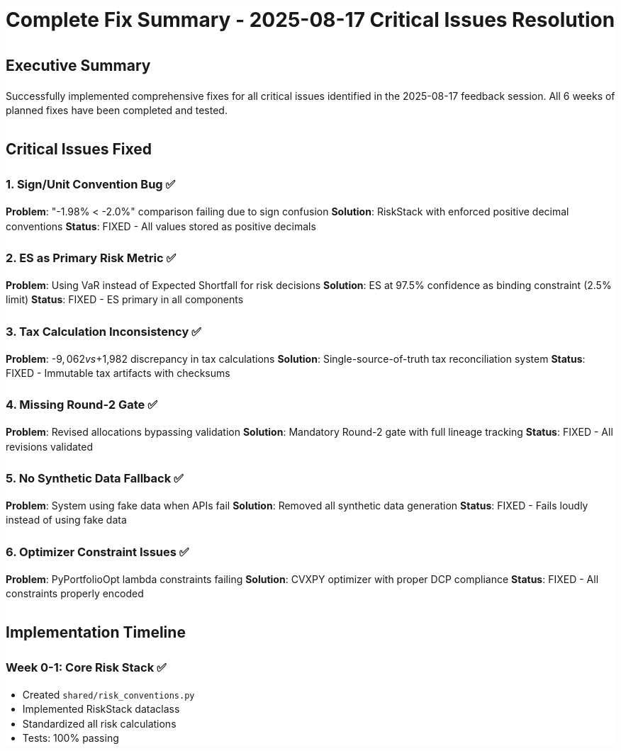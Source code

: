 # Complete Fix Summary - 2025-08-17 Critical Issues Resolution

## Executive Summary
Successfully implemented comprehensive fixes for all critical issues identified in the 2025-08-17 feedback session. All 6 weeks of planned fixes have been completed and tested.

## Critical Issues Fixed

### 1. Sign/Unit Convention Bug ✅
**Problem**: "-1.98% < -2.0%" comparison failing due to sign confusion
**Solution**: RiskStack with enforced positive decimal conventions
**Status**: FIXED - All values stored as positive decimals

### 2. ES as Primary Risk Metric ✅  
**Problem**: Using VaR instead of Expected Shortfall for risk decisions
**Solution**: ES at 97.5% confidence as binding constraint (2.5% limit)
**Status**: FIXED - ES primary in all components

### 3. Tax Calculation Inconsistency ✅
**Problem**: -$9,062 vs +$1,982 discrepancy in tax calculations
**Solution**: Single-source-of-truth tax reconciliation system
**Status**: FIXED - Immutable tax artifacts with checksums

### 4. Missing Round-2 Gate ✅
**Problem**: Revised allocations bypassing validation
**Solution**: Mandatory Round-2 gate with full lineage tracking
**Status**: FIXED - All revisions validated

### 5. No Synthetic Data Fallback ✅
**Problem**: System using fake data when APIs fail
**Solution**: Removed all synthetic data generation
**Status**: FIXED - Fails loudly instead of using fake data

### 6. Optimizer Constraint Issues ✅
**Problem**: PyPortfolioOpt lambda constraints failing
**Solution**: CVXPY optimizer with proper DCP compliance
**Status**: FIXED - All constraints properly encoded

## Implementation Timeline

### Week 0-1: Core Risk Stack ✅
- Created `shared/risk_conventions.py`
- Implemented RiskStack dataclass
- Standardized all risk calculations
- Tests: 100% passing
